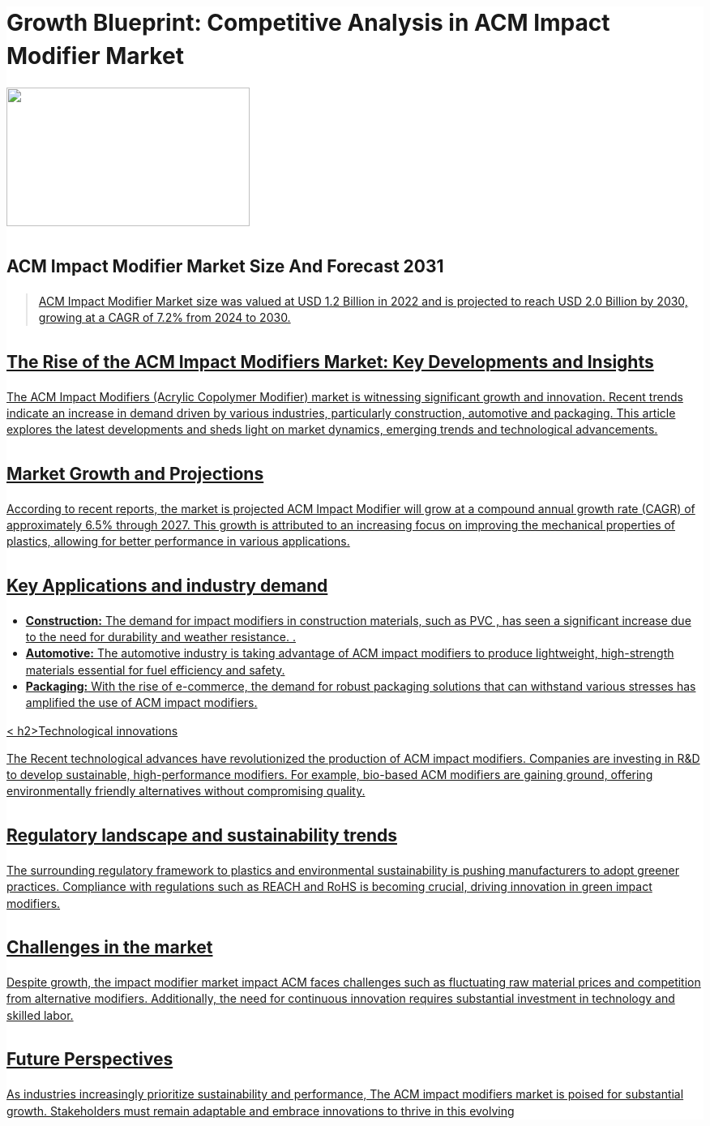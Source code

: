 <h1>Growth Blueprint: Competitive Analysis in ACM Impact Modifier Market</h1><img src="https://ffe5etoiles.com/wp-content/uploads/2025/01/MST7-300x171.png" alt="" width="300" height="171" class="aligncenter size-medium wp-image-105565" /><h2>ACM Impact Modifier Market Size And Forecast 2031</h2><blockquote><p><p><a href="https://www.verifiedmarketreports.com/download-sample/?rid=880050&utm_source=Github&utm_medium=365" target="_blank">ACM Impact Modifier Market size was valued at USD 1.2 Billion in 2022 and is projected to reach USD 2.0 Billion by 2030, growing at a CAGR of 7.2% from 2024 to 2030.</strong></span></p></p></blockquote><h2>The Rise of the ACM Impact Modifiers Market: Key Developments and Insights</h2><p>The ACM Impact Modifiers (Acrylic Copolymer Modifier) ​​market is witnessing significant growth and innovation. Recent trends indicate an increase in demand driven by various industries, particularly construction, automotive and packaging. This article explores the latest developments and sheds light on market dynamics, emerging trends and technological advancements.</p><h2>Market Growth and Projections</h2><p>According to recent reports, the market is projected ACM Impact Modifier will grow at a compound annual growth rate (CAGR) of approximately 6.5% through 2027. This growth is attributed to an increasing focus on improving the mechanical properties of plastics, allowing for better performance in various applications.</p><h2>Key Applications and industry demand</h2><ul> <li><strong>Construction:</strong> The demand for impact modifiers in construction materials, such as PVC , has seen a significant increase due to the need for durability and weather resistance. .</li> <li><strong>Automotive:</strong> The automotive industry is taking advantage of ACM impact modifiers to produce lightweight, high-strength materials essential for fuel efficiency and safety.</li> <li><strong >Packaging:</strong> With the rise of e-commerce, the demand for robust packaging solutions that can withstand various stresses has amplified the use of ACM impact modifiers. </li></ul>< h2>Technological innovations</h2><p>The Recent technological advances have revolutionized the production of ACM impact modifiers. Companies are investing in R&D to develop sustainable, high-performance modifiers. For example, bio-based ACM modifiers are gaining ground, offering environmentally friendly alternatives without compromising quality.</p><h2>Regulatory landscape and sustainability trends</h2><p>The surrounding regulatory framework to plastics and environmental sustainability is pushing manufacturers to adopt greener practices. Compliance with regulations such as REACH and RoHS is becoming crucial, driving innovation in green impact modifiers.</p><h2>Challenges in the market</h2><p>Despite growth, the impact modifier market impact ACM faces challenges such as fluctuating raw material prices and competition from alternative modifiers. Additionally, the need for continuous innovation requires substantial investment in technology and skilled labor.</p><h2>Future Perspectives</h2><p>As industries increasingly prioritize sustainability and performance, The ACM impact modifiers market is poised for substantial growth. Stakeholders must remain adaptable and embrace innovations to thrive in this evolving